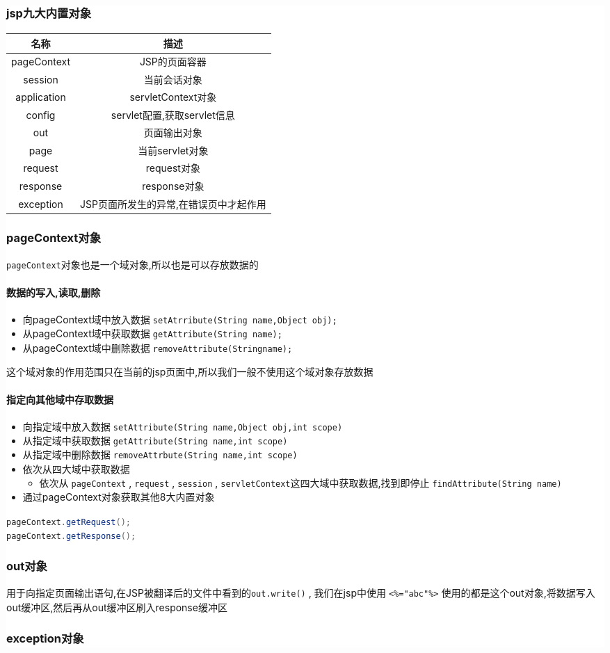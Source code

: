 ### jsp九大内置对象
|名称 |描述|
|:-:|:-:|
|pageContext |JSP的页面容器|
|session |当前会话对象|
|application |servletContext对象|
|config |servlet配置,获取servlet信息|
|out |页面输出对象|
|page |当前servlet对象|
|request |request对象|
|response |response对象|
|exception |JSP页面所发生的异常,在错误页中才起作用|

### pageContext对象

`pageContext`对象也是一个域对象,所以也是可以存放数据的

#### 数据的写入,读取,删除

- 向pageContext域中放入数据 `setAtrribute(String name,Object obj);`
- 从pageContext域中获取数据 `getAttribute(String name);`
- 从pageContext域中删除数据 `removeAttribute(Stringname);`

这个域对象的作用范围只在当前的jsp页面中,所以我们一般不使用这个域对象存放数据

#### 指定向其他域中存取数据
- 向指定域中放入数据 `setAttribute(String name,Object obj,int scope)`
- 从指定域中获取数据 `getAttribute(String name,int scope)`
- 从指定域中删除数据 `removeAttrbute(String name,int scope)`
- 依次从四大域中获取数据
  - 依次从 `pageContext`  , `request` , `session` , `servletContext`这四大域中获取数据,找到即停止 `findAttribute(String name)`
- 通过pageContext对象获取其他8大内置对象
```java
pageContext.getRequest();
pageContext.getResponse();
```

### out对象

用于向指定页面输出语句,在JSP被翻译后的文件中看到的`out.write()` ,
 我们在jsp中使用 `<%="abc"%>` 使用的都是这个out对象,将数据写入out缓冲区,然后再从out缓冲区刷入response缓冲区

### exception对象
